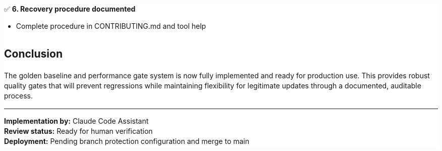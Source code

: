 ✅ **6. Recovery procedure documented**
- Complete procedure in CONTRIBUTING.md and tool help

## Conclusion

The golden baseline and performance gate system is now fully implemented and ready for production use. This provides robust quality gates that will prevent regressions while maintaining flexibility for legitimate updates through a documented, auditable process.

---

**Implementation by:** Claude Code Assistant  
**Review status:** Ready for human verification  
**Deployment:** Pending branch protection configuration and merge to main